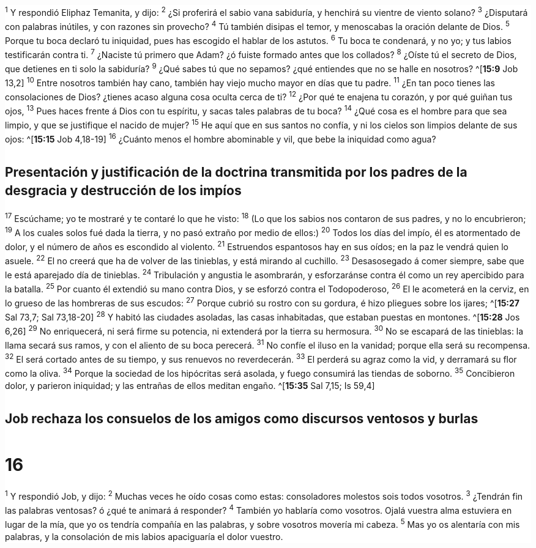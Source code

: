 <sup>1</sup> Y respondió Eliphaz Temanita, y dijo: <sup>2</sup> ¿Si proferirá el sabio vana sabiduría, y henchirá su vientre de viento solano? <sup>3</sup> ¿Disputará con palabras inútiles, y con razones sin provecho? <sup>4</sup> Tú también disipas el temor, y menoscabas la oración delante de Dios. <sup>5</sup> Porque tu boca declaró tu iniquidad, pues has escogido el hablar de los astutos. <sup>6</sup> Tu boca te condenará, y no yo; y tus labios testificarán contra ti. <sup>7</sup> ¿Naciste tú primero que Adam? ¿ó fuiste formado antes que los collados? <sup>8</sup> ¿Oíste tú el secreto de Dios, que detienes en ti solo la sabiduría? <sup>9</sup> ¿Qué sabes tú que no sepamos? ¿qué entiendes que no se halle en nosotros? ^[**15:9** Job 13,2] <sup>10</sup> Entre nosotros también hay cano, también hay viejo mucho mayor en días que tu padre. <sup>11</sup> ¿En tan poco tienes las consolaciones de Dios? ¿tienes acaso alguna cosa oculta cerca de ti? <sup>12</sup> ¿Por qué te enajena tu corazón, y por qué guiñan tus ojos, <sup>13</sup> Pues haces frente á Dios con tu espíritu, y sacas tales palabras de tu boca? <sup>14</sup> ¿Qué cosa es el hombre para que sea limpio, y que se justifique el nacido de mujer? <sup>15</sup> He aquí que en sus santos no confía, y ni los cielos son limpios delante de sus ojos: ^[**15:15** Job 4,18-19] <sup>16</sup> ¿Cuánto menos el hombre abominable y vil, que bebe la iniquidad como agua? 
 

## Presentación y justificación de la doctrina transmitida por los padres de la desgracia y destrucción de los impíos
<sup>17</sup> Escúchame; yo te mostraré y te contaré lo que he visto: <sup>18</sup> (Lo que los sabios nos contaron de sus padres, y no lo encubrieron; <sup>19</sup> A los cuales solos fué dada la tierra, y no pasó extraño por medio de ellos:) <sup>20</sup> Todos los días del impío, él es atormentado de dolor, y el número de años es escondido al violento. <sup>21</sup> Estruendos espantosos hay en sus oídos; en la paz le vendrá quien lo asuele. <sup>22</sup> El no creerá que ha de volver de las tinieblas, y está mirando al cuchillo. <sup>23</sup> Desasosegado á comer siempre, sabe que le está aparejado día de tinieblas. <sup>24</sup> Tribulación y angustia le asombrarán, y esforzaránse contra él como un rey apercibido para la batalla. <sup>25</sup> Por cuanto él extendió su mano contra Dios, y se esforzó contra el Todopoderoso, <sup>26</sup> El le acometerá en la cerviz, en lo grueso de las hombreras de sus escudos: <sup>27</sup> Porque cubrió su rostro con su gordura, é hizo pliegues sobre los ijares; ^[**15:27** Sal 73,7; Sal 73,18-20] <sup>28</sup> Y habitó las ciudades asoladas, las casas inhabitadas, que estaban puestas en montones. ^[**15:28** Jos 6,26] <sup>29</sup> No enriquecerá, ni será firme su potencia, ni extenderá por la tierra su hermosura. <sup>30</sup> No se escapará de las tinieblas: la llama secará sus ramos, y con el aliento de su boca perecerá. <sup>31</sup> No confíe el iluso en la vanidad; porque ella será su recompensa. <sup>32</sup> El será cortado antes de su tiempo, y sus renuevos no reverdecerán. <sup>33</sup> El perderá su agraz como la vid, y derramará su flor como la oliva. <sup>34</sup> Porque la sociedad de los hipócritas será asolada, y fuego consumirá las tiendas de soborno. <sup>35</sup> Concibieron dolor, y parieron iniquidad; y las entrañas de ellos meditan engaño. ^[**15:35** Sal 7,15; Is 59,4] 
   

## Job rechaza los consuelos de los amigos como discursos ventosos y burlas
# 16 
<sup>1</sup> Y respondió Job, y dijo: <sup>2</sup> Muchas veces he oído cosas como estas: consoladores molestos sois todos vosotros. <sup>3</sup> ¿Tendrán fin las palabras ventosas? ó ¿qué te animará á responder? <sup>4</sup> También yo hablaría como vosotros. Ojalá vuestra alma estuviera en lugar de la mía, que yo os tendría compañía en las palabras, y sobre vosotros movería mi cabeza. <sup>5</sup> Mas yo os alentaría con mis palabras, y la consolación de mis labios apaciguaría el dolor vuestro. 
